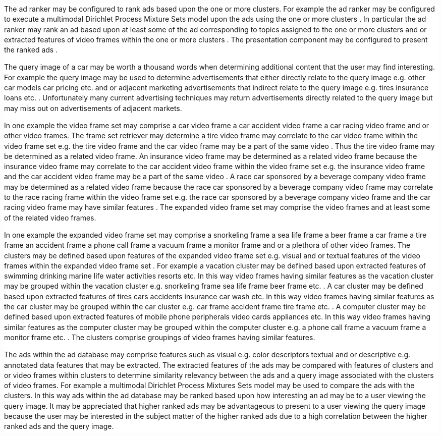 The ad ranker may be configured to rank ads based upon the one or more clusters. For example the ad ranker may be configured to execute a multimodal Dirichlet Process Mixture Sets model upon the ads using the one or more clusters . In particular the ad ranker may rank an ad based upon at least some of the ad corresponding to topics assigned to the one or more clusters and or extracted features of video frames within the one or more clusters . The presentation component may be configured to present the ranked ads .

The query image of a car may be worth a thousand words when determining additional content that the user may find interesting. For example the query image may be used to determine advertisements that either directly relate to the query image e.g. other car models car pricing etc. and or adjacent marketing advertisements that indirect relate to the query image e.g. tires insurance loans etc. . Unfortunately many current advertising techniques may return advertisements directly related to the query image but may miss out on advertisements of adjacent markets.

In one example the video frame set may comprise a car video frame a car accident video frame a car racing video frame and or other video frames. The frame set retriever may determine a tire video frame may correlate to the car video frame within the video frame set e.g. the tire video frame and the car video frame may be a part of the same video . Thus the tire video frame may be determined as a related video frame. An insurance video frame may be determined as a related video frame because the insurance video frame may correlate to the car accident video frame within the video frame set e.g. the insurance video frame and the car accident video frame may be a part of the same video . A race car sponsored by a beverage company video frame may be determined as a related video frame because the race car sponsored by a beverage company video frame may correlate to the race racing frame within the video frame set e.g. the race car sponsored by a beverage company video frame and the car racing video frame may have similar features . The expanded video frame set may comprise the video frames and at least some of the related video frames.

In one example the expanded video frame set may comprise a snorkeling frame a sea life frame a beer frame a car frame a tire frame an accident frame a phone call frame a vacuum frame a monitor frame and or a plethora of other video frames. The clusters may be defined based upon features of the expanded video frame set e.g. visual and or textual features of the video frames within the expanded video frame set . For example a vacation cluster may be defined based upon extracted features of swimming drinking marine life water activities resorts etc. In this way video frames having similar features as the vacation cluster may be grouped within the vacation cluster e.g. snorkeling frame sea life frame beer frame etc. . A car cluster may be defined based upon extracted features of tires cars accidents insurance car wash etc. In this way video frames having similar features as the car cluster may be grouped within the car cluster e.g. car frame accident frame tire frame etc. . A computer cluster may be defined based upon extracted features of mobile phone peripherals video cards appliances etc. In this way video frames having similar features as the computer cluster may be grouped within the computer cluster e.g. a phone call frame a vacuum frame a monitor frame etc. . The clusters comprise groupings of video frames having similar features.

The ads within the ad database may comprise features such as visual e.g. color descriptors textual and or descriptive e.g. annotated data features that may be extracted. The extracted features of the ads may be compared with features of clusters and or video frames within clusters to determine similarity relevancy between the ads and a query image associated with the clusters of video frames. For example a multimodal Dirichlet Process Mixtures Sets model may be used to compare the ads with the clusters. In this way ads within the ad database may be ranked based upon how interesting an ad may be to a user viewing the query image. It may be appreciated that higher ranked ads may be advantageous to present to a user viewing the query image because the user may be interested in the subject matter of the higher ranked ads due to a high correlation between the higher ranked ads and the query image.
